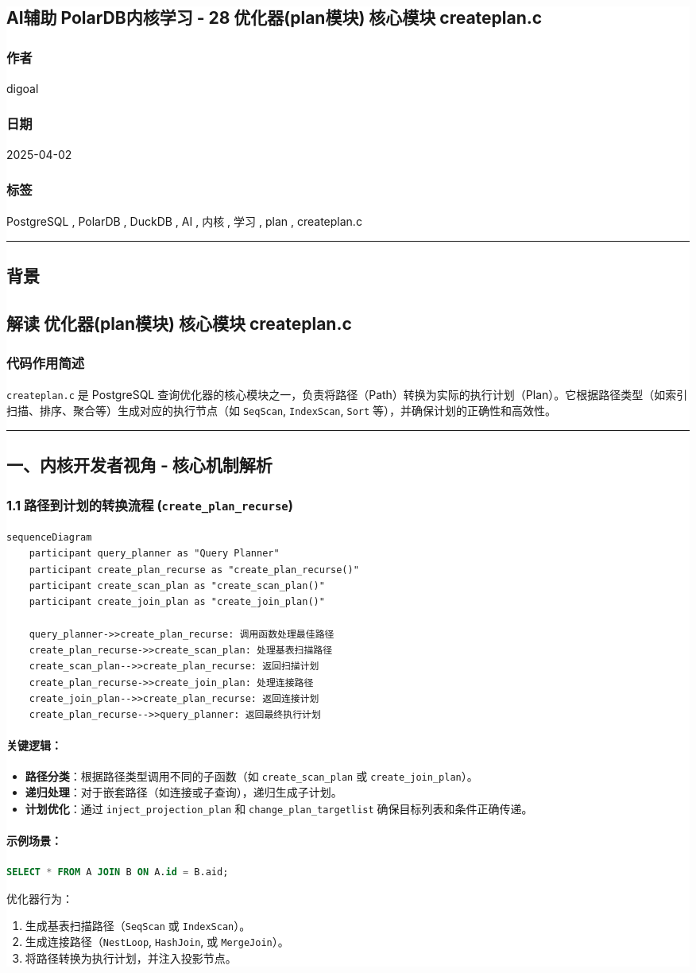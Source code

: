 ## AI辅助 PolarDB内核学习 - 28 优化器(plan模块) 核心模块 createplan.c     
        
### 作者        
digoal        
        
### 日期        
2025-04-02        
        
### 标签        
PostgreSQL , PolarDB , DuckDB , AI , 内核 , 学习 , plan , createplan.c       
        
----        
        
## 背景        
        
## 解读 优化器(plan模块) 核心模块 createplan.c       
  
### **代码作用简述**    
`createplan.c` 是 PostgreSQL 查询优化器的核心模块之一，负责将路径（Path）转换为实际的执行计划（Plan）。它根据路径类型（如索引扫描、排序、聚合等）生成对应的执行节点（如 `SeqScan`, `IndexScan`, `Sort` 等），并确保计划的正确性和高效性。  
  
---  
  
## **一、内核开发者视角 - 核心机制解析**  
  
### 1.1 路径到计划的转换流程 (`create_plan_recurse`)  
```mermaid  
sequenceDiagram  
    participant query_planner as "Query Planner"  
    participant create_plan_recurse as "create_plan_recurse()"  
    participant create_scan_plan as "create_scan_plan()"  
    participant create_join_plan as "create_join_plan()"  
  
    query_planner->>create_plan_recurse: 调用函数处理最佳路径  
    create_plan_recurse->>create_scan_plan: 处理基表扫描路径  
    create_scan_plan-->>create_plan_recurse: 返回扫描计划  
    create_plan_recurse->>create_join_plan: 处理连接路径  
    create_join_plan-->>create_plan_recurse: 返回连接计划  
    create_plan_recurse-->>query_planner: 返回最终执行计划  
```  
  
#### 关键逻辑：  
- **路径分类**：根据路径类型调用不同的子函数（如 `create_scan_plan` 或 `create_join_plan`）。  
- **递归处理**：对于嵌套路径（如连接或子查询），递归生成子计划。  
- **计划优化**：通过 `inject_projection_plan` 和 `change_plan_targetlist` 确保目标列表和条件正确传递。  
  
#### 示例场景：  
```sql  
SELECT * FROM A JOIN B ON A.id = B.aid;  
```  
优化器行为：  
1. 生成基表扫描路径（`SeqScan` 或 `IndexScan`）。  
2. 生成连接路径（`NestLoop`, `HashJoin`, 或 `MergeJoin`）。  
3. 将路径转换为执行计划，并注入投影节点。  
  